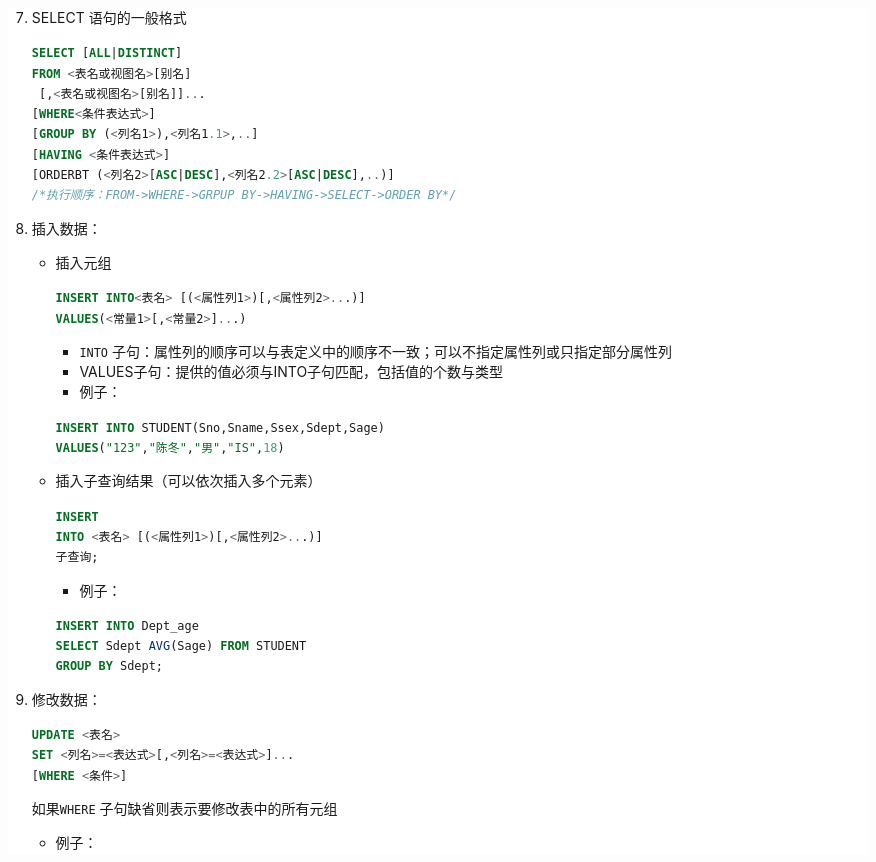 7. SELECT 语句的一般格式

   ```sql
   SELECT [ALL|DISTINCT]
   FROM <表名或视图名>[别名]
   	[,<表名或视图名>[别名]]...
   [WHERE<条件表达式>]
   [GROUP BY (<列名1>),<列名1.1>,..]
   [HAVING <条件表达式>]
   [ORDERBT (<列名2>[ASC|DESC],<列名2.2>[ASC|DESC],..)]
   /*执行顺序：FROM->WHERE->GRPUP BY->HAVING->SELECT->ORDER BY*/
   ```

8. 插入数据：

   - 插入元组

     ```sql
     INSERT INTO<表名> [(<属性列1>)[,<属性列2>...)]
     VALUES(<常量1>[,<常量2>]...)
     ```

     - `INTO` 子句：属性列的顺序可以与表定义中的顺序不一致；可以不指定属性列或只指定部分属性列
     - VALUES子句：提供的值必须与INTO子句匹配，包括值的个数与类型
     - 例子：

     ```sql
     INSERT INTO STUDENT(Sno,Sname,Ssex,Sdept,Sage)
     VALUES("123","陈冬","男","IS",18)
     ```

   - 插入子查询结果（可以依次插入多个元素）

     ```sql
     INSERT
     INTO <表名> [(<属性列1>)[,<属性列2>...)]
     子查询;
     ```

     - 例子：

     ```sql
     INSERT INTO Dept_age
     SELECT Sdept AVG(Sage) FROM STUDENT 
     GROUP BY Sdept;
     ```

9. 修改数据：

   ```sql
   UPDATE <表名>
   SET <列名>=<表达式>[,<列名>=<表达式>]...
   [WHERE <条件>]
   ```

   如果`WHERE` 子句缺省则表示要修改表中的所有元组

   - 例子：
